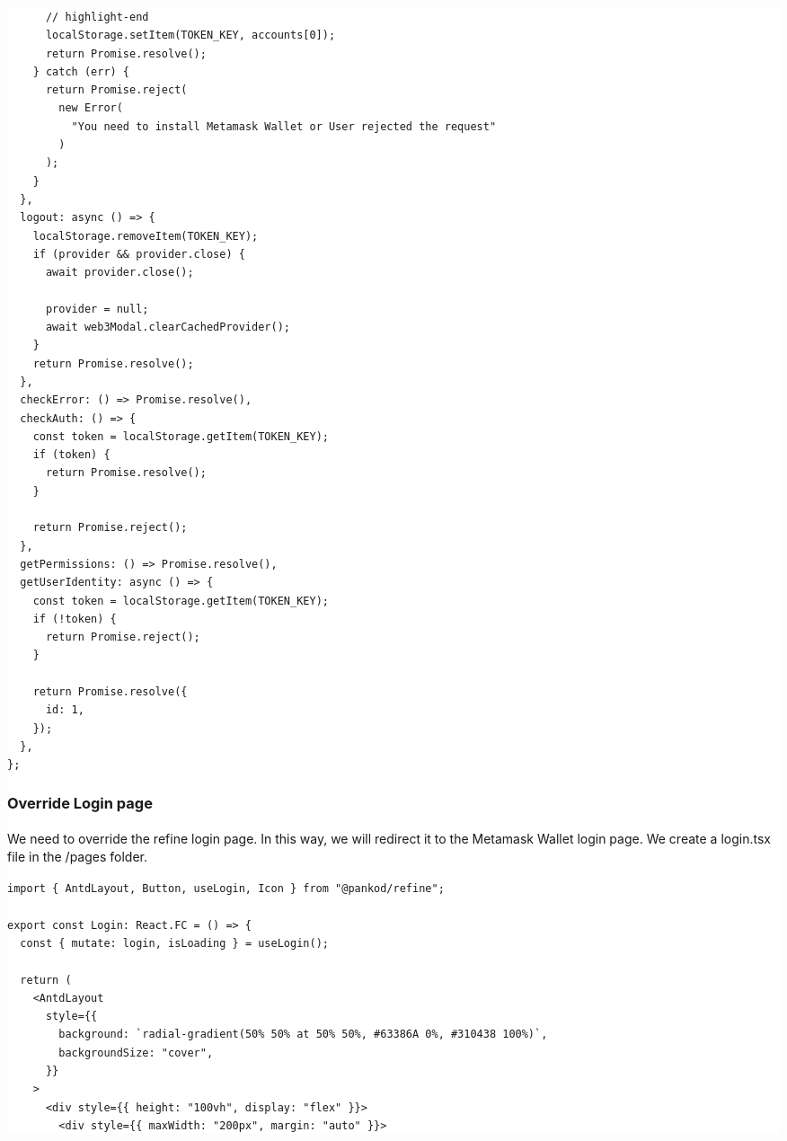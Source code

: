 ```tsx title="/src/authprovider.ts"
      // highlight-end
      localStorage.setItem(TOKEN_KEY, accounts[0]);
      return Promise.resolve();
    } catch (err) {
      return Promise.reject(
        new Error(
          "You need to install Metamask Wallet or User rejected the request"
        )
      );
    }
  },
  logout: async () => {
    localStorage.removeItem(TOKEN_KEY);
    if (provider && provider.close) {
      await provider.close();

      provider = null;
      await web3Modal.clearCachedProvider();
    }
    return Promise.resolve();
  },
  checkError: () => Promise.resolve(),
  checkAuth: () => {
    const token = localStorage.getItem(TOKEN_KEY);
    if (token) {
      return Promise.resolve();
    }

    return Promise.reject();
  },
  getPermissions: () => Promise.resolve(),
  getUserIdentity: async () => {
    const token = localStorage.getItem(TOKEN_KEY);
    if (!token) {
      return Promise.reject();
    }

    return Promise.resolve({
      id: 1,
    });
  },
};
```

### Override Login page​
We need to override the refine login page. In this way, we will redirect it to the Metamask Wallet login page. We create a login.tsx file in the /pages folder.

```tsx title="/src/page/login.tsx"
import { AntdLayout, Button, useLogin, Icon } from "@pankod/refine";

export const Login: React.FC = () => {
  const { mutate: login, isLoading } = useLogin();

  return (
    <AntdLayout
      style={{
        background: `radial-gradient(50% 50% at 50% 50%, #63386A 0%, #310438 100%)`,
        backgroundSize: "cover",
      }}
    >
      <div style={{ height: "100vh", display: "flex" }}>
        <div style={{ maxWidth: "200px", margin: "auto" }}>
```